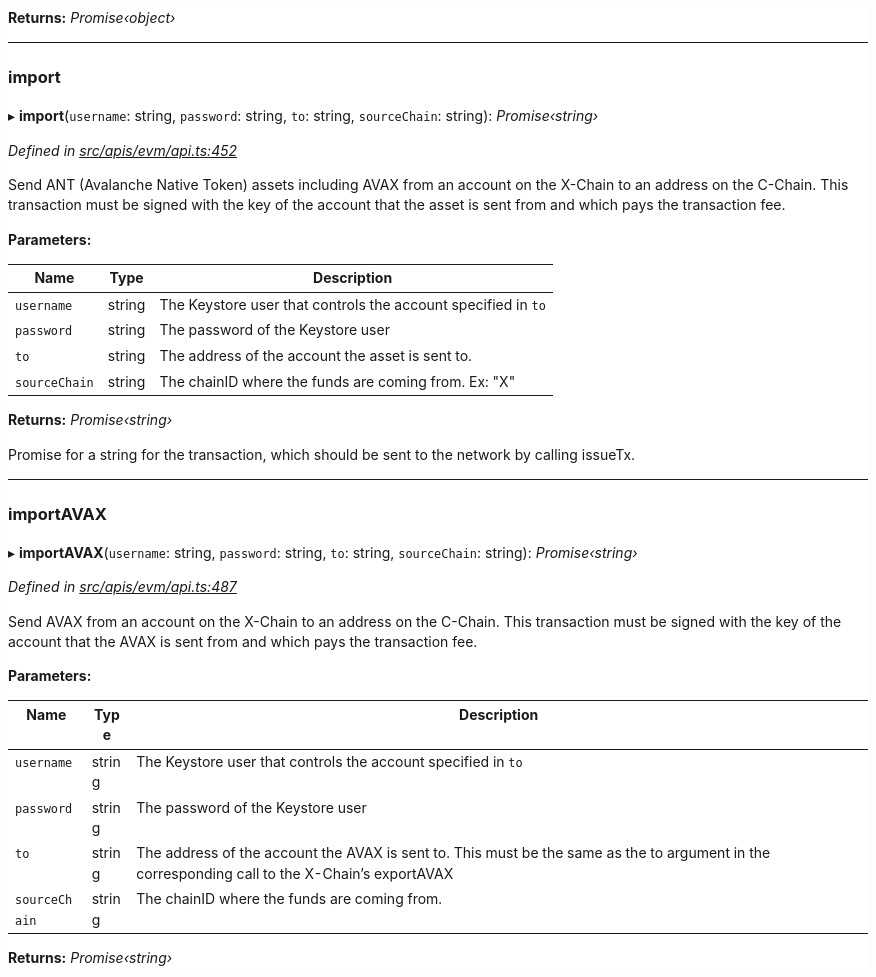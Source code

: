 **Returns:** *Promise‹object›*

___

###  import

▸ **import**(`username`: string, `password`: string, `to`: string, `sourceChain`: string): *Promise‹string›*

*Defined in [src/apis/evm/api.ts:452](https://github.com/ava-labs/avalanchejs/blob/8c220c6/src/apis/evm/api.ts#L452)*

Send ANT (Avalanche Native Token) assets including AVAX from an account on the X-Chain to an address on the C-Chain. This transaction
must be signed with the key of the account that the asset is sent from and which pays
the transaction fee.

**Parameters:**

Name | Type | Description |
------ | ------ | ------ |
`username` | string | The Keystore user that controls the account specified in `to` |
`password` | string | The password of the Keystore user |
`to` | string | The address of the account the asset is sent to. |
`sourceChain` | string | The chainID where the funds are coming from. Ex: "X"  |

**Returns:** *Promise‹string›*

Promise for a string for the transaction, which should be sent to the network
by calling issueTx.

___

###  importAVAX

▸ **importAVAX**(`username`: string, `password`: string, `to`: string, `sourceChain`: string): *Promise‹string›*

*Defined in [src/apis/evm/api.ts:487](https://github.com/ava-labs/avalanchejs/blob/8c220c6/src/apis/evm/api.ts#L487)*

Send AVAX from an account on the X-Chain to an address on the C-Chain. This transaction
must be signed with the key of the account that the AVAX is sent from and which pays
the transaction fee.

**Parameters:**

Name | Type | Description |
------ | ------ | ------ |
`username` | string | The Keystore user that controls the account specified in `to` |
`password` | string | The password of the Keystore user |
`to` | string | The address of the account the AVAX is sent to. This must be the same as the to argument in the corresponding call to the X-Chain’s exportAVAX |
`sourceChain` | string | The chainID where the funds are coming from.  |

**Returns:** *Promise‹string›*
